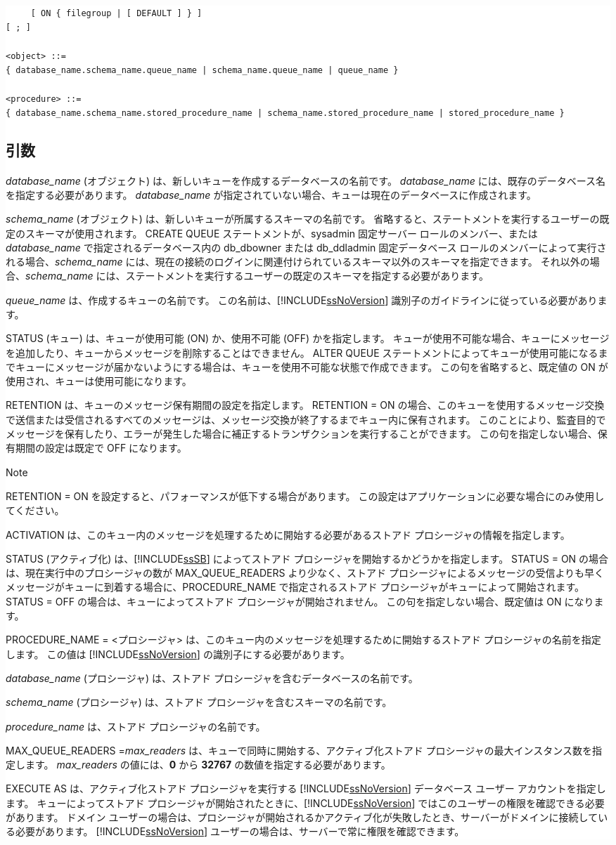 ```
     [ ON { filegroup | [ DEFAULT ] } ]
[ ; ]

<object> ::=
{ database_name.schema_name.queue_name | schema_name.queue_name | queue_name }

<procedure> ::=
{ database_name.schema_name.stored_procedure_name | schema_name.stored_procedure_name | stored_procedure_name }

```

## <a name="arguments"></a>引数

*database_name* (オブジェクト) は、新しいキューを作成するデータベースの名前です。 *database_name* には、既存のデータベース名を指定する必要があります。 *database_name* が指定されていない場合、キューは現在のデータベースに作成されます。

*schema_name* (オブジェクト) は、新しいキューが所属するスキーマの名前です。 省略すると、ステートメントを実行するユーザーの既定のスキーマが使用されます。 CREATE QUEUE ステートメントが、sysadmin 固定サーバー ロールのメンバー、または *database_name* で指定されるデータベース内の db_dbowner または db_ddladmin 固定データベース ロールのメンバーによって実行される場合、*schema_name* には、現在の接続のログインに関連付けられているスキーマ以外のスキーマを指定できます。 それ以外の場合、*schema_name* には、ステートメントを実行するユーザーの既定のスキーマを指定する必要があります。

*queue_name* は、作成するキューの名前です。 この名前は、[!INCLUDE[ssNoVersion](../../includes/ssnoversion-md.md)] 識別子のガイドラインに従っている必要があります。

STATUS (キュー) は、キューが使用可能 (ON) か、使用不可能 (OFF) かを指定します。 キューが使用不可能な場合、キューにメッセージを追加したり、キューからメッセージを削除することはできません。 ALTER QUEUE ステートメントによってキューが使用可能になるまでキューにメッセージが届かないようにする場合は、キューを使用不可能な状態で作成できます。 この句を省略すると、既定値の ON が使用され、キューは使用可能になります。

RETENTION は、キューのメッセージ保有期間の設定を指定します。 RETENTION = ON の場合、このキューを使用するメッセージ交換で送信または受信されるすべてのメッセージは、メッセージ交換が終了するまでキュー内に保有されます。 このことにより、監査目的でメッセージを保有したり、エラーが発生した場合に補正するトランザクションを実行することができます。 この句を指定しない場合、保有期間の設定は既定で OFF になります。

> [!NOTE]
> RETENTION = ON を設定すると、パフォーマンスが低下する場合があります。 この設定はアプリケーションに必要な場合にのみ使用してください。

ACTIVATION は、このキュー内のメッセージを処理するために開始する必要があるストアド プロシージャの情報を指定します。

STATUS (アクティブ化) は、[!INCLUDE[ssSB](../../includes/sssb-md.md)] によってストアド プロシージャを開始するかどうかを指定します。 STATUS = ON の場合は、現在実行中のプロシージャの数が MAX_QUEUE_READERS より少なく、ストアド プロシージャによるメッセージの受信よりも早くメッセージがキューに到着する場合に、PROCEDURE_NAME で指定されるストアド プロシージャがキューによって開始されます。 STATUS = OFF の場合は、キューによってストアド プロシージャが開始されません。 この句を指定しない場合、既定値は ON になります。

PROCEDURE_NAME = \<プロシージャ> は、このキュー内のメッセージを処理するために開始するストアド プロシージャの名前を指定します。 この値は [!INCLUDE[ssNoVersion](../../includes/ssnoversion-md.md)] の識別子にする必要があります。

*database_name* (プロシージャ) は、ストアド プロシージャを含むデータベースの名前です。

*schema_name* (プロシージャ) は、ストアド プロシージャを含むスキーマの名前です。

*procedure_name* は、ストアド プロシージャの名前です。

MAX_QUEUE_READERS =*max_readers* は、キューで同時に開始する、アクティブ化ストアド プロシージャの最大インスタンス数を指定します。 *max_readers* の値には、**0** から **32767** の数値を指定する必要があります。

EXECUTE AS は、アクティブ化ストアド プロシージャを実行する [!INCLUDE[ssNoVersion](../../includes/ssnoversion-md.md)] データベース ユーザー アカウントを指定します。 キューによってストアド プロシージャが開始されたときに、[!INCLUDE[ssNoVersion](../../includes/ssnoversion-md.md)] ではこのユーザーの権限を確認できる必要があります。 ドメイン ユーザーの場合は、プロシージャが開始されるかアクティブ化が失敗したとき、サーバーがドメインに接続している必要があります。 [!INCLUDE[ssNoVersion](../../includes/ssnoversion-md.md)] ユーザーの場合は、サーバーで常に権限を確認できます。
